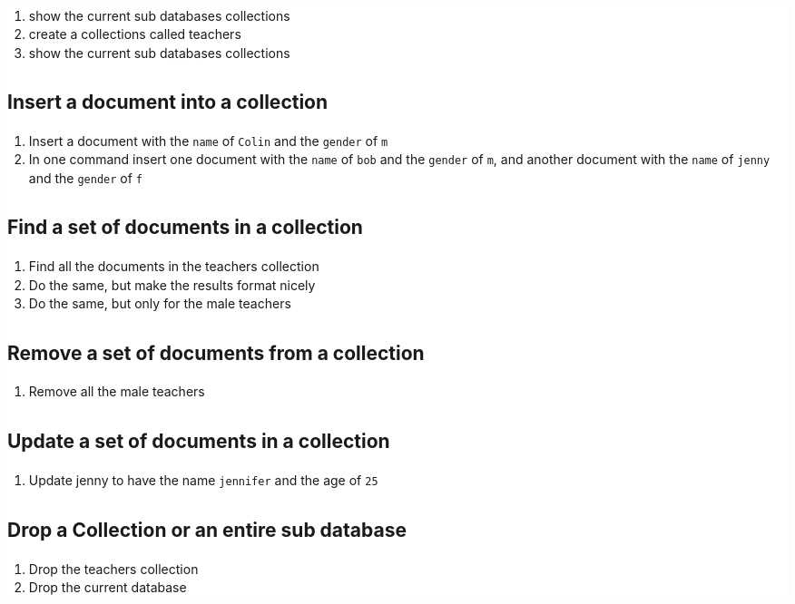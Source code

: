 1. show the current sub databases collections
1. create a collections called teachers
1. show the current sub databases collections

## Insert a document into a collection

1. Insert a document with the `name` of `Colin` and the `gender` of `m`
1. In one command insert one document with the `name` of `bob` and the `gender` of `m`, and another document with the `name` of `jenny` and the `gender` of `f`

## Find a set of documents in a collection

1. Find all the documents in the teachers collection
1. Do the same, but make the results format nicely
1. Do the same, but only for the male teachers

## Remove a set of documents from a collection

1. Remove all the male teachers

## Update a set of documents in a collection

1. Update jenny to have the name `jennifer` and the age of `25`

## Drop a Collection or an entire sub database

1. Drop the teachers collection
1. Drop the current database
